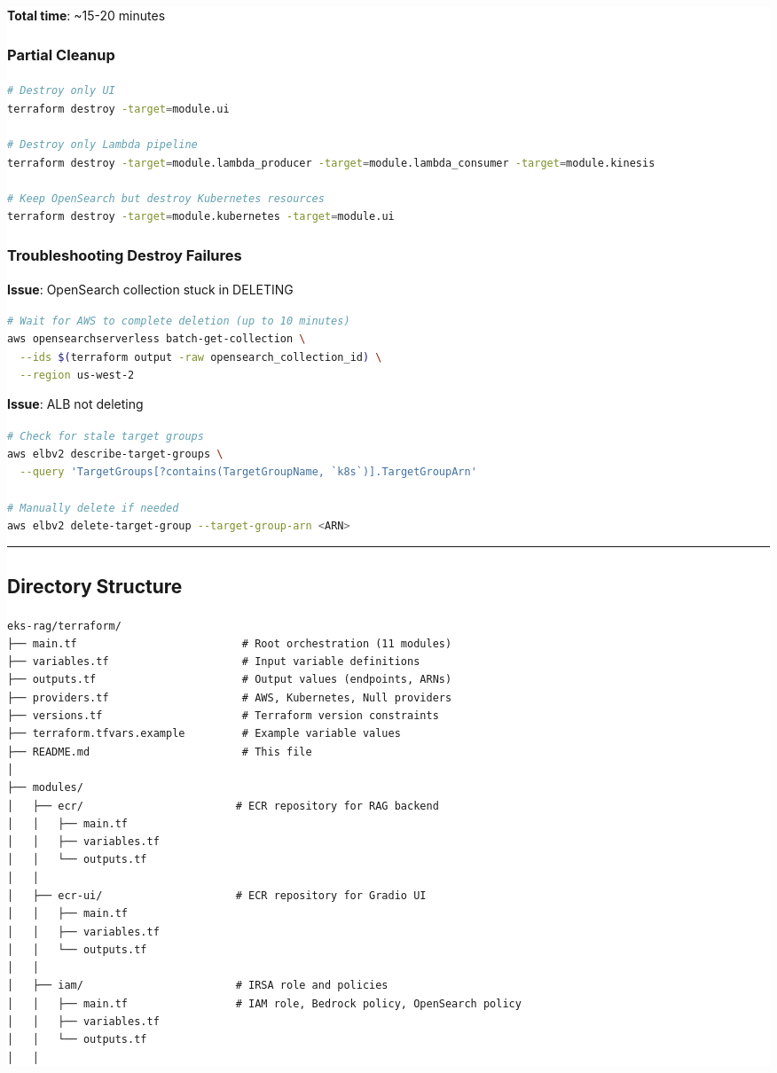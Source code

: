 **Total time**: ~15-20 minutes

### Partial Cleanup

```bash
# Destroy only UI
terraform destroy -target=module.ui

# Destroy only Lambda pipeline
terraform destroy -target=module.lambda_producer -target=module.lambda_consumer -target=module.kinesis

# Keep OpenSearch but destroy Kubernetes resources
terraform destroy -target=module.kubernetes -target=module.ui
```

### Troubleshooting Destroy Failures

**Issue**: OpenSearch collection stuck in DELETING
```bash
# Wait for AWS to complete deletion (up to 10 minutes)
aws opensearchserverless batch-get-collection \
  --ids $(terraform output -raw opensearch_collection_id) \
  --region us-west-2
```

**Issue**: ALB not deleting
```bash
# Check for stale target groups
aws elbv2 describe-target-groups \
  --query 'TargetGroups[?contains(TargetGroupName, `k8s`)].TargetGroupArn'

# Manually delete if needed
aws elbv2 delete-target-group --target-group-arn <ARN>
```

---

## Directory Structure

```
eks-rag/terraform/
├── main.tf                          # Root orchestration (11 modules)
├── variables.tf                     # Input variable definitions
├── outputs.tf                       # Output values (endpoints, ARNs)
├── providers.tf                     # AWS, Kubernetes, Null providers
├── versions.tf                      # Terraform version constraints
├── terraform.tfvars.example         # Example variable values
├── README.md                        # This file
│
├── modules/
│   ├── ecr/                        # ECR repository for RAG backend
│   │   ├── main.tf
│   │   ├── variables.tf
│   │   └── outputs.tf
│   │
│   ├── ecr-ui/                     # ECR repository for Gradio UI
│   │   ├── main.tf
│   │   ├── variables.tf
│   │   └── outputs.tf
│   │
│   ├── iam/                        # IRSA role and policies
│   │   ├── main.tf                 # IAM role, Bedrock policy, OpenSearch policy
│   │   ├── variables.tf
│   │   └── outputs.tf
│   │
```